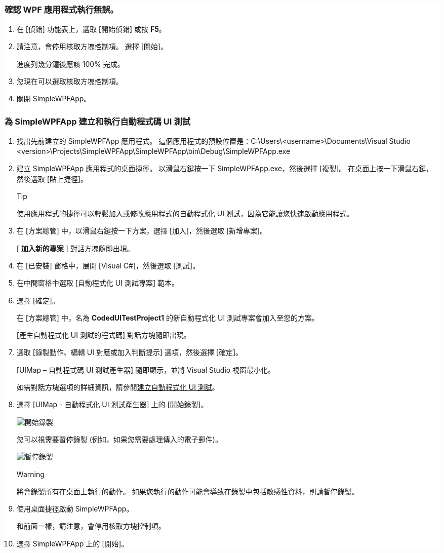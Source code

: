 ### <a name="verify-the-wpf-application-runs-correctly"></a>確認 WPF 應用程式執行無誤。

1. 在 [偵錯] 功能表上，選取 [開始偵錯] 或按 **F5**。

2. 請注意，會停用核取方塊控制項。 選擇 [開始]。

     進度列幾分鐘後應該 100% 完成。

3. 您現在可以選取核取方塊控制項。

4. 關閉 SimpleWPFApp。

### <a name="create-and-run-a-coded-ui-test-for-simplewpfapp"></a>為 SimpleWPFApp 建立和執行自動程式碼 UI 測試

1. 找出先前建立的 SimpleWPFApp 應用程式。 這個應用程式的預設位置是：C:\Users\\<username\>\Documents\Visual Studio \<version>\Projects\SimpleWPFApp\SimpleWPFApp\bin\Debug\SimpleWPFApp.exe

2. 建立 SimpleWPFApp 應用程式的桌面捷徑。 以滑鼠右鍵按一下 SimpleWPFApp.exe，然後選擇 [複製]。 在桌面上按一下滑鼠右鍵，然後選取 [貼上捷徑]。

    > [!TIP]
    > 使用應用程式的捷徑可以輕鬆加入或修改應用程式的自動程式化 UI 測試，因為它能讓您快速啟動應用程式。

3. 在 [方案總管] 中，以滑鼠右鍵按一下方案，選擇 [加入]，然後選取 [新增專案]。

     [ **加入新的專案** ] 對話方塊隨即出現。

4. 在 [已安裝] 窗格中，展開 [Visual C#]，然後選取 [測試]。

5. 在中間窗格中選取 [自動程式化 UI 測試專案] 範本。

6. 選擇 [確定]。

     在 [方案總管] 中，名為 **CodedUITestProject1** 的新自動程式化 UI 測試專案會加入至您的方案。

     [產生自動程式化 UI 測試的程式碼] 對話方塊隨即出現。

7. 選取 [錄製動作、編輯 UI 對應或加入判斷提示] 選項，然後選擇 [確定]。

     [UIMap – 自動程式碼 UI 測試產生器] 隨即顯示，並將 Visual Studio 視窗最小化。

     如需對話方塊選項的詳細資訊，請參閱[建立自動程式化 UI 測試](../test/use-ui-automation-to-test-your-code.md#VerifyingCodeUsingCUITCreate)。

8. 選擇 [UIMap - 自動程式化 UI 測試產生器] 上的 [開始錄製]。

     ![開始錄製](../test/media/cuit-builder-record.png "CUIT_Builder_Record")

     您可以視需要暫停錄製 (例如，如果您需要處理傳入的電子郵件)。

     ![暫停錄製](../test/media/cuit.png "CUIT_")

    > [!WARNING]
    > 將會錄製所有在桌面上執行的動作。 如果您執行的動作可能會導致在錄製中包括敏感性資料，則請暫停錄製。

9. 使用桌面捷徑啟動 SimpleWPFApp。

     和前面一樣，請注意，會停用核取方塊控制項。

10. 選擇 SimpleWPFApp 上的 [開始]。
